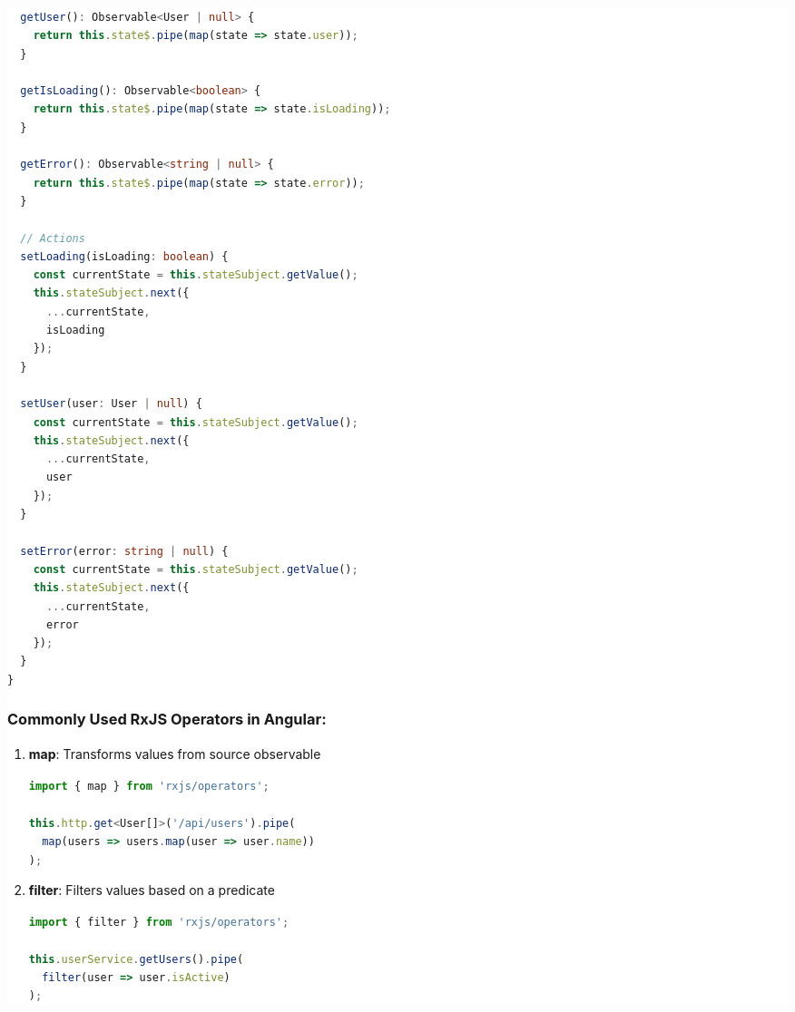 ```typescript
  getUser(): Observable<User | null> {
    return this.state$.pipe(map(state => state.user));
  }
  
  getIsLoading(): Observable<boolean> {
    return this.state$.pipe(map(state => state.isLoading));
  }
  
  getError(): Observable<string | null> {
    return this.state$.pipe(map(state => state.error));
  }
  
  // Actions
  setLoading(isLoading: boolean) {
    const currentState = this.stateSubject.getValue();
    this.stateSubject.next({
      ...currentState,
      isLoading
    });
  }
  
  setUser(user: User | null) {
    const currentState = this.stateSubject.getValue();
    this.stateSubject.next({
      ...currentState,
      user
    });
  }
  
  setError(error: string | null) {
    const currentState = this.stateSubject.getValue();
    this.stateSubject.next({
      ...currentState,
      error
    });
  }
}
```

### Commonly Used RxJS Operators in Angular:

1. **map**: Transforms values from source observable
   ```typescript
   import { map } from 'rxjs/operators';
   
   this.http.get<User[]>('/api/users').pipe(
     map(users => users.map(user => user.name))
   );
   ```

2. **filter**: Filters values based on a predicate
   ```typescript
   import { filter } from 'rxjs/operators';
   
   this.userService.getUsers().pipe(
     filter(user => user.isActive)
   );
   ```
